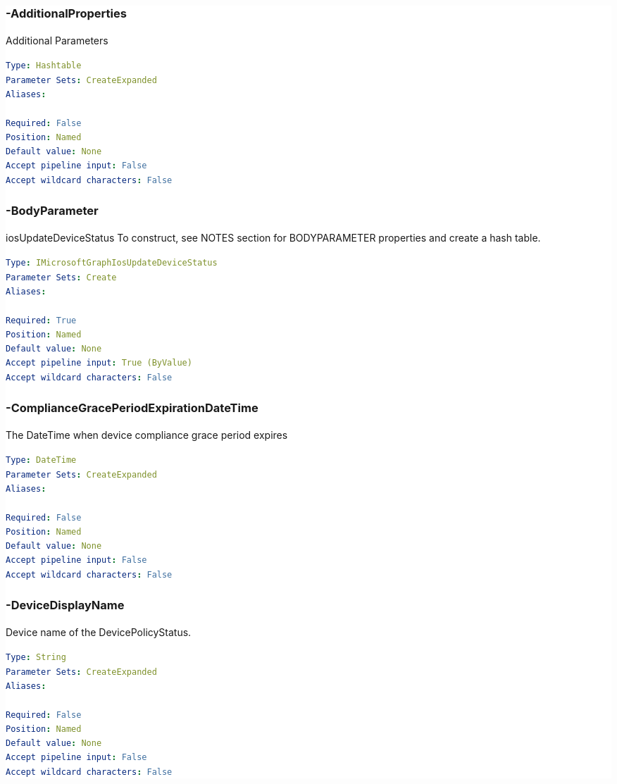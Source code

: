 ### -AdditionalProperties
Additional Parameters

```yaml
Type: Hashtable
Parameter Sets: CreateExpanded
Aliases:

Required: False
Position: Named
Default value: None
Accept pipeline input: False
Accept wildcard characters: False
```

### -BodyParameter
iosUpdateDeviceStatus
To construct, see NOTES section for BODYPARAMETER properties and create a hash table.

```yaml
Type: IMicrosoftGraphIosUpdateDeviceStatus
Parameter Sets: Create
Aliases:

Required: True
Position: Named
Default value: None
Accept pipeline input: True (ByValue)
Accept wildcard characters: False
```

### -ComplianceGracePeriodExpirationDateTime
The DateTime when device compliance grace period expires

```yaml
Type: DateTime
Parameter Sets: CreateExpanded
Aliases:

Required: False
Position: Named
Default value: None
Accept pipeline input: False
Accept wildcard characters: False
```

### -DeviceDisplayName
Device name of the DevicePolicyStatus.

```yaml
Type: String
Parameter Sets: CreateExpanded
Aliases:

Required: False
Position: Named
Default value: None
Accept pipeline input: False
Accept wildcard characters: False
```
